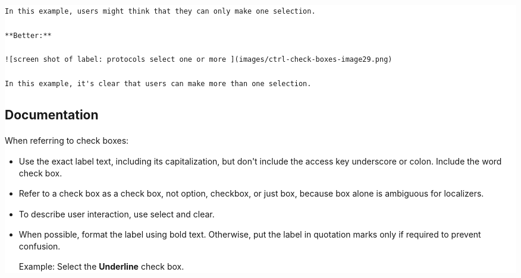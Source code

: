     In this example, users might think that they can only make one selection.

    **Better:**

    ![screen shot of label: protocols select one or more ](images/ctrl-check-boxes-image29.png)

    In this example, it's clear that users can make more than one selection.

## Documentation

When referring to check boxes:

-   Use the exact label text, including its capitalization, but don't include the access key underscore or colon. Include the word check box.
-   Refer to a check box as a check box, not option, checkbox, or just box, because box alone is ambiguous for localizers.
-   To describe user interaction, use select and clear.
-   When possible, format the label using bold text. Otherwise, put the label in quotation marks only if required to prevent confusion.

    Example: Select the **Underline** check box.

